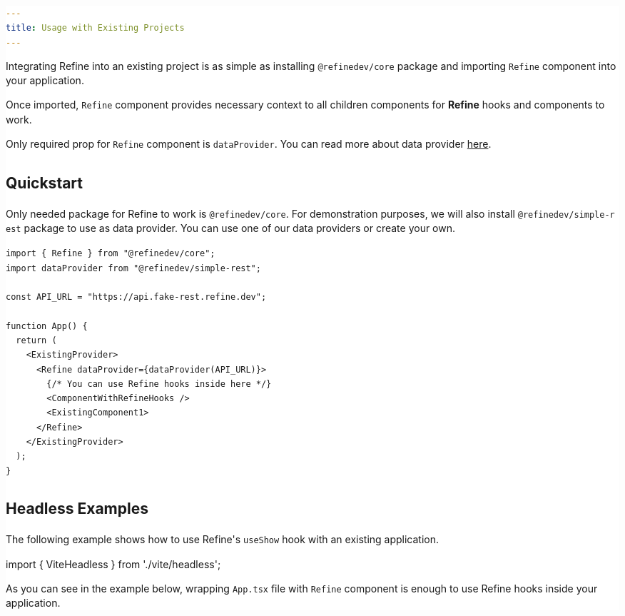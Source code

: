 ```yaml
---
title: Usage with Existing Projects
---
```


Integrating Refine into an existing project is as simple as installing `@refinedev/core` package and importing `Refine` component into your application.

Once imported, `Refine` component provides necessary context to all children components for **Refine** hooks and components to work.

Only required prop for `Refine` component is `dataProvider`. You can read more about data provider [here](/docs/data/data-provider).

## Quickstart

Only needed package for Refine to work is `@refinedev/core`. For demonstration purposes, we will also install `@refinedev/simple-rest` package to use as data provider. You can use one of our data providers or create your own.

<InstallPackagesCommand args="@refinedev/core @refinedev/simple-rest" />

```tsx title="App.tsx"
import { Refine } from "@refinedev/core";
import dataProvider from "@refinedev/simple-rest";

const API_URL = "https://api.fake-rest.refine.dev";

function App() {
  return (
    <ExistingProvider>
      <Refine dataProvider={dataProvider(API_URL)}>
        {/* You can use Refine hooks inside here */}
        <ComponentWithRefineHooks />
        <ExistingComponent1>
      </Refine>
    </ExistingProvider>
  );
}
```

## Headless Examples

The following example shows how to use Refine's `useShow` hook with an existing application.

<Tabs wrapContent={false}>

<TabItem value="vite" label="Vite">

import { ViteHeadless } from './vite/headless';

As you can see in the example below, wrapping `App.tsx` file with `Refine` component is enough to use Refine hooks inside your application.
